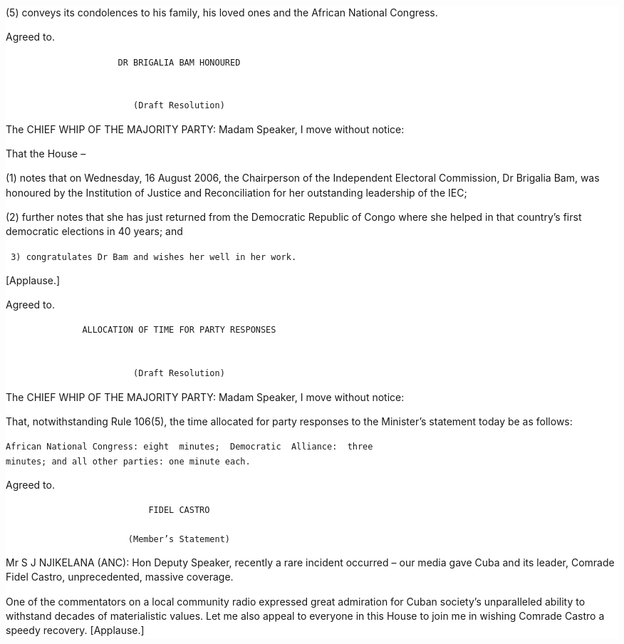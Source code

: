 
  (5) conveys its condolences to his family, his loved ones and the  African
       National Congress.

Agreed to.




                          DR BRIGALIA BAM HONOURED


                             (Draft Resolution)

The CHIEF WHIP OF THE MAJORITY PARTY: Madam Speaker, I move without notice:

  That the House –

  (1) notes that on Wednesday,  16  August  2006,  the  Chairperson  of  the
       Independent Electoral Commission, Dr Brigalia Bam,  was  honoured  by
       the Institution of Justice and  Reconciliation  for  her  outstanding
       leadership of the IEC;


  (2) further notes that she has just returned from the Democratic  Republic
       of  Congo  where  she  helped  in  that  country’s  first  democratic
       elections in 40 years; and


     3) congratulates Dr Bam and wishes her well in her work.

[Applause.]

Agreed to.




                   ALLOCATION OF TIME FOR PARTY RESPONSES


                             (Draft Resolution)

The CHIEF WHIP OF THE MAJORITY PARTY: Madam Speaker, I move without  notice:

  That, notwithstanding Rule 106(5), the time allocated for party  responses
  to the Minister’s statement today be as follows:


    African National Congress: eight  minutes;  Democratic  Alliance:  three
    minutes; and all other parties: one minute each.

Agreed to.

                                FIDEL CASTRO

                            (Member’s Statement)

Mr S J NJIKELANA (ANC): Hon Deputy Speaker, recently a rare incident
occurred – our media gave Cuba and its leader, Comrade Fidel Castro,
unprecedented, massive coverage.

One of the commentators on a local community radio expressed great
admiration for Cuban society’s unparalleled ability to withstand decades of
materialistic values. Let me also appeal to everyone in this House to join
me in wishing Comrade Castro a speedy recovery. [Applause.]
